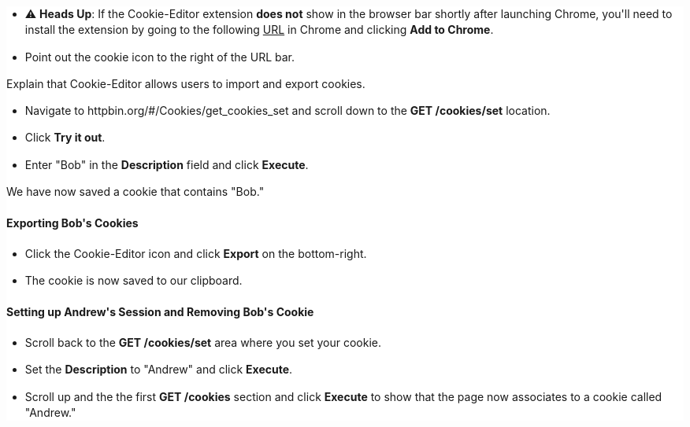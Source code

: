   - :warning: **Heads Up**: If the Cookie-Editor extension **does not** show in the browser bar shortly after launching Chrome, you'll need to install the extension by going to the following [URL](https://chrome.google.com/webstore/detail/cookie-editor/hlkenndednhfkekhgcdicdfddnkalmdm?hl=en) in Chrome and clicking **Add to Chrome**.

- Point out the cookie icon to the right of the URL bar.

Explain that Cookie-Editor allows users to import and export cookies.

- Navigate to httpbin.org/#/Cookies/get_cookies_set and scroll down to the **GET /cookies/set** location.

- Click **Try it out**.

- Enter "Bob" in the **Description** field and click **Execute**.

We have now saved a cookie that contains "Bob."

#### Exporting Bob's Cookies

- Click the Cookie-Editor icon and click **Export** on the bottom-right.

- The cookie is now saved to our clipboard.

#### Setting up Andrew's Session and Removing Bob's Cookie

- Scroll back to the **GET /cookies/set** area where you set your cookie.

- Set the **Description** to "Andrew" and click **Execute**.

- Scroll up and the the first **GET /cookies** section and click **Execute** to show that the page now associates to a cookie called "Andrew."
